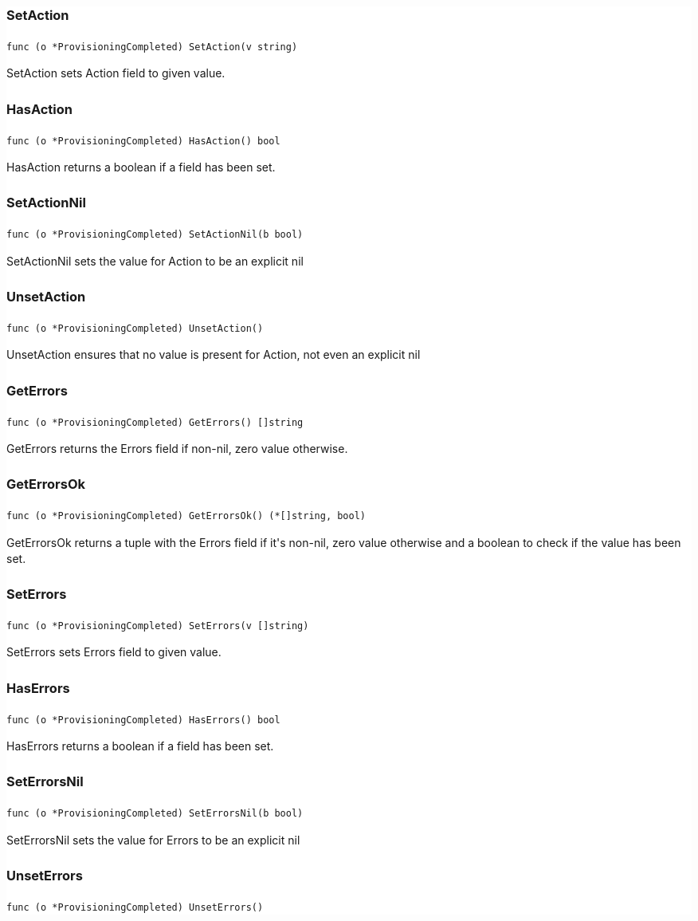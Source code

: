 ### SetAction

`func (o *ProvisioningCompleted) SetAction(v string)`

SetAction sets Action field to given value.

### HasAction

`func (o *ProvisioningCompleted) HasAction() bool`

HasAction returns a boolean if a field has been set.

### SetActionNil

`func (o *ProvisioningCompleted) SetActionNil(b bool)`

 SetActionNil sets the value for Action to be an explicit nil

### UnsetAction
`func (o *ProvisioningCompleted) UnsetAction()`

UnsetAction ensures that no value is present for Action, not even an explicit nil
### GetErrors

`func (o *ProvisioningCompleted) GetErrors() []string`

GetErrors returns the Errors field if non-nil, zero value otherwise.

### GetErrorsOk

`func (o *ProvisioningCompleted) GetErrorsOk() (*[]string, bool)`

GetErrorsOk returns a tuple with the Errors field if it's non-nil, zero value otherwise
and a boolean to check if the value has been set.

### SetErrors

`func (o *ProvisioningCompleted) SetErrors(v []string)`

SetErrors sets Errors field to given value.

### HasErrors

`func (o *ProvisioningCompleted) HasErrors() bool`

HasErrors returns a boolean if a field has been set.

### SetErrorsNil

`func (o *ProvisioningCompleted) SetErrorsNil(b bool)`

 SetErrorsNil sets the value for Errors to be an explicit nil

### UnsetErrors
`func (o *ProvisioningCompleted) UnsetErrors()`
